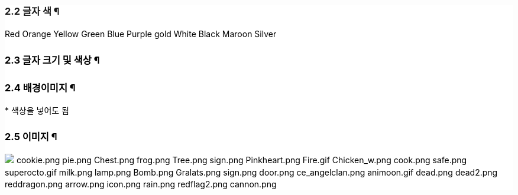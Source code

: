 ### 2.2 글자 색 ¶

<font color=색상>  
Red  
Orange  
Yellow  
Green  
Blue  
Purple  
gold  
White  
Black  
Maroon  
Silver

### 2.3 글자 크기 및 색상 ¶

<font size=숫자>  
<body bgcolor=black>  
<body bbcolor=blue>  
<body bgcolor=red>  
<body bgcolor=green>  
<body bgcolor=white>  
<body bgcolor=orange>  
<body bgcolor=yellow>  
<body bgcolor=purple>

### 2.4 배경이미지 ¶

<body background=frog.png>  
* 색상을 넣어도 됨

### 2.5 이미지 ¶

<img src=이미지>  
cookie.png  
pie.png  
Chest.png  
frog.png  
Tree.png  
sign.png  
Pinkheart.png  
Fire.gif  
Chicken_w.png  
cook.png  
safe.png  
superocto.gif  
milk.png  
lamp.png  
Bomb.png  
Gralats.png  
sign.png  
door.png  
ce_angelclan.png  
animoon.gif  
dead.png  
dead2.png  
reddragon.png  
arrow.png  
icon.png  
rain.png  
redflag2.png  
cannon.png  